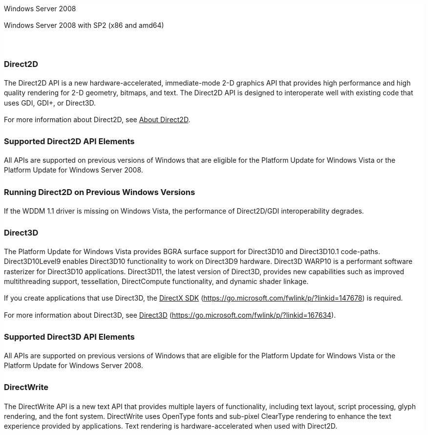</dl></td>
</tr>
<tr class="even">
<td>Windows Server 2008</td>
<td><dl> Windows Server 2008 with SP2 (x86 and amd64)<br />
</dl></td>
</tr>
</tbody>
</table>



 

### Direct2D

The Direct2D API is a new hardware-accelerated, immediate-mode 2-D graphics API that provides high performance and high quality rendering for 2-D geometry, bitmaps, and text. The Direct2D API is designed to interoperate well with existing code that uses GDI, GDI+, or Direct3D.

For more information about Direct2D, see [About Direct2D](https://docs.microsoft.com/windows/desktop/Direct2D/direct2d-overview).

### Supported Direct2D API Elements

All APIs are supported on previous versions of Windows that are eligible for the Platform Update for Windows Vista or the Platform Update for Windows Server 2008.

### Running Direct2D on Previous Windows Versions

If the WDDM 1.1 driver is missing on Windows Vista, the performance of Direct2D/GDI interoperability degrades.

### Direct3D

The Platform Update for Windows Vista provides BGRA surface support for Direct3D10 and Direct3D10.1 code-paths. Direct3D10Level9 enables Direct3D10 functionality to work on Direct3D9 hardware. Direct3D WARP10 is a performant software rasterizer for Direct3D10 applications. Direct3D11, the latest version of Direct3D, provides new capabilities such as improved multithreading support, tessellation, DirectCompute functionality, and dynamic shader linkage.

If you create applications that use Direct3D, the [DirectX SDK](https://go.microsoft.com/fwlink/p/?linkid=147678) (https://go.microsoft.com/fwlink/p/?linkid=147678) is required.

For more information about Direct3D, see [Direct3D](https://go.microsoft.com/fwlink/p/?linkid=167634) (https://go.microsoft.com/fwlink/p/?linkid=167634).

### Supported Direct3D API Elements

All APIs are supported on previous versions of Windows that are eligible for the Platform Update for Windows Vista or the Platform Update for Windows Server 2008.

### DirectWrite

The DirectWrite API is a new text API that provides multiple layers of functionality, including text layout, script processing, glyph rendering, and the font system. DirectWrite uses OpenType fonts and sub-pixel ClearType rendering to enhance the text experience provided by applications. Text rendering is hardware-accelerated when used with Direct2D.
